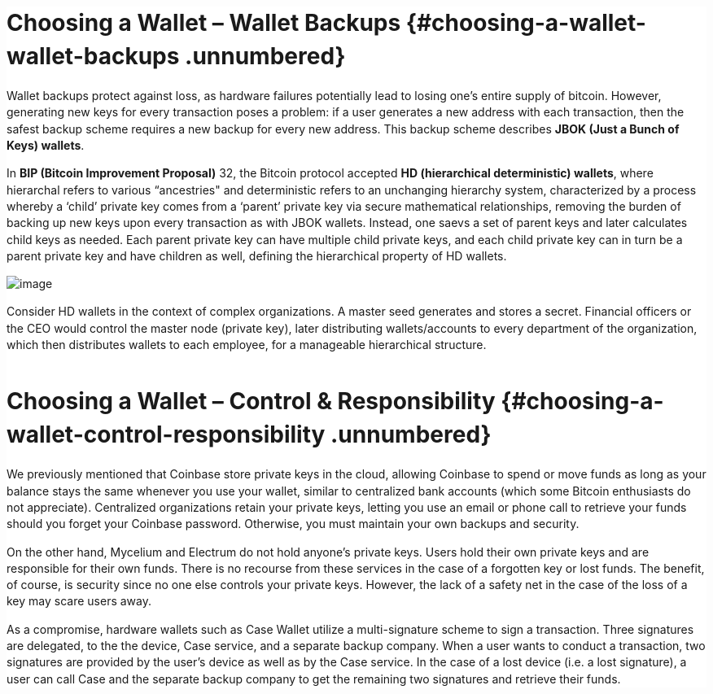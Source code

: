 Choosing a Wallet – Wallet Backups {#choosing-a-wallet-wallet-backups .unnumbered}
==================================

Wallet backups protect against loss, as hardware failures potentially
lead to losing one’s entire supply of bitcoin. However, generating new
keys for every transaction poses a problem: if a user generates a new
address with each transaction, then the safest backup scheme requires a
new backup for every new address. This backup scheme describes **JBOK
(Just a Bunch of Keys) wallets**.

In **BIP (Bitcoin Improvement Proposal)** 32, the Bitcoin protocol
accepted **HD (hierarchical deterministic) wallets**, where hierarchal
refers to various “ancestries" and deterministic refers to an unchanging
hierarchy system, characterized by a process whereby a ‘child’ private
key comes from a ‘parent’ private key via secure mathematical
relationships, removing the burden of backing up new keys upon every
transaction as with JBOK wallets. Instead, one saevs a set of parent
keys and later calculates child keys as needed. Each parent private key
can have multiple child private keys, and each child private key can in
turn be a parent private key and have children as well, defining the
hierarchical property of HD wallets.

![image](bip32)

Consider HD wallets in the context of complex organizations. A master
seed generates and stores a secret. Financial officers or the CEO would
control the master node (private key), later distributing
wallets/accounts to every department of the organization, which then
distributes wallets to each employee, for a manageable hierarchical
structure.

Choosing a Wallet – Control & Responsibility {#choosing-a-wallet-control-responsibility .unnumbered}
============================================

We previously mentioned that Coinbase store private keys in the cloud,
allowing Coinbase to spend or move funds as long as your balance stays
the same whenever you use your wallet, similar to centralized bank
accounts (which some Bitcoin enthusiasts do not appreciate). Centralized
organizations retain your private keys, letting you use an email or
phone call to retrieve your funds should you forget your Coinbase
password. Otherwise, you must maintain your own backups and security.

On the other hand, Mycelium and Electrum do not hold anyone’s private
keys. Users hold their own private keys and are responsible for their
own funds. There is no recourse from these services in the case of a
forgotten key or lost funds. The benefit, of course, is security since
no one else controls your private keys. However, the lack of a safety
net in the case of the loss of a key may scare users away.

As a compromise, hardware wallets such as Case Wallet utilize a
multi-signature scheme to sign a transaction. Three signatures are
delegated, to the the device, Case service, and a separate backup
company. When a user wants to conduct a transaction, two signatures are
provided by the user’s device as well as by the Case service. In the
case of a lost device (i.e. a lost signature), a user can call Case and
the separate backup company to get the remaining two signatures and
retrieve their funds.
